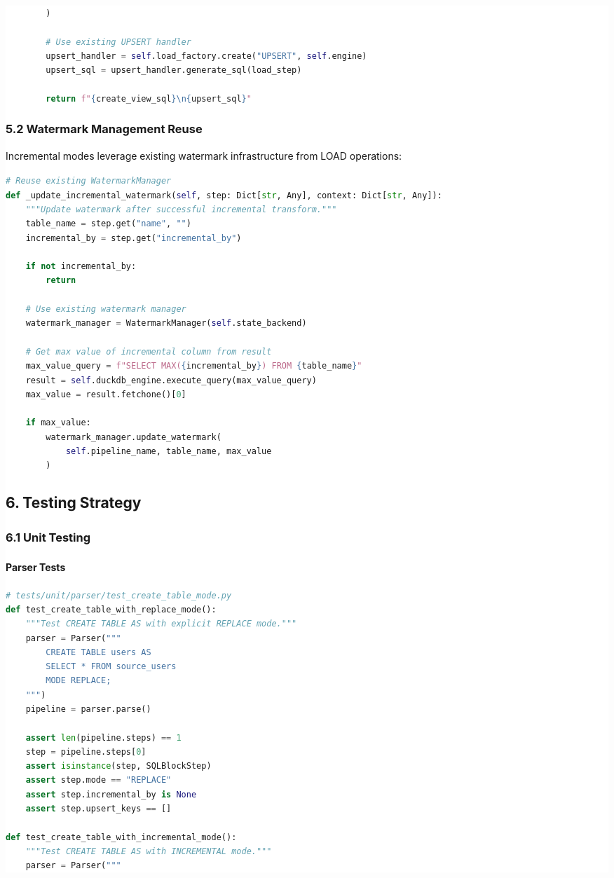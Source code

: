 ```python
        )
        
        # Use existing UPSERT handler
        upsert_handler = self.load_factory.create("UPSERT", self.engine)
        upsert_sql = upsert_handler.generate_sql(load_step)
        
        return f"{create_view_sql}\n{upsert_sql}"
```

### 5.2 Watermark Management Reuse

Incremental modes leverage existing watermark infrastructure from LOAD operations:

```python
# Reuse existing WatermarkManager
def _update_incremental_watermark(self, step: Dict[str, Any], context: Dict[str, Any]):
    """Update watermark after successful incremental transform."""
    table_name = step.get("name", "")
    incremental_by = step.get("incremental_by")
    
    if not incremental_by:
        return
    
    # Use existing watermark manager
    watermark_manager = WatermarkManager(self.state_backend)
    
    # Get max value of incremental column from result
    max_value_query = f"SELECT MAX({incremental_by}) FROM {table_name}"
    result = self.duckdb_engine.execute_query(max_value_query)
    max_value = result.fetchone()[0]
    
    if max_value:
        watermark_manager.update_watermark(
            self.pipeline_name, table_name, max_value
        )
```

## 6. Testing Strategy

### 6.1 Unit Testing

#### Parser Tests
```python
# tests/unit/parser/test_create_table_mode.py
def test_create_table_with_replace_mode():
    """Test CREATE TABLE AS with explicit REPLACE mode."""
    parser = Parser("""
        CREATE TABLE users AS 
        SELECT * FROM source_users 
        MODE REPLACE;
    """)
    pipeline = parser.parse()
    
    assert len(pipeline.steps) == 1
    step = pipeline.steps[0]
    assert isinstance(step, SQLBlockStep)
    assert step.mode == "REPLACE"
    assert step.incremental_by is None
    assert step.upsert_keys == []

def test_create_table_with_incremental_mode():
    """Test CREATE TABLE AS with INCREMENTAL mode."""
    parser = Parser("""
```